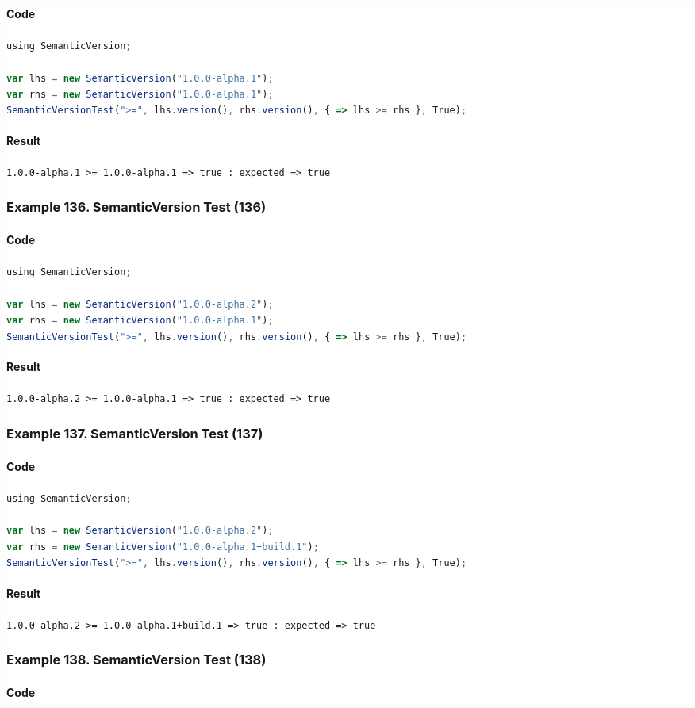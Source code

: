 #### Code

```javascript
using SemanticVersion;

var lhs = new SemanticVersion("1.0.0-alpha.1");
var rhs = new SemanticVersion("1.0.0-alpha.1");
SemanticVersionTest(">=", lhs.version(), rhs.version(), { => lhs >= rhs }, True);
```

#### Result

```
1.0.0-alpha.1 >= 1.0.0-alpha.1 => true : expected => true
```

### Example 136. SemanticVersion Test (136)

#### Code

```javascript
using SemanticVersion;

var lhs = new SemanticVersion("1.0.0-alpha.2");
var rhs = new SemanticVersion("1.0.0-alpha.1");
SemanticVersionTest(">=", lhs.version(), rhs.version(), { => lhs >= rhs }, True);
```

#### Result

```
1.0.0-alpha.2 >= 1.0.0-alpha.1 => true : expected => true
```

### Example 137. SemanticVersion Test (137)

#### Code

```javascript
using SemanticVersion;

var lhs = new SemanticVersion("1.0.0-alpha.2");
var rhs = new SemanticVersion("1.0.0-alpha.1+build.1");
SemanticVersionTest(">=", lhs.version(), rhs.version(), { => lhs >= rhs }, True);
```

#### Result

```
1.0.0-alpha.2 >= 1.0.0-alpha.1+build.1 => true : expected => true
```

### Example 138. SemanticVersion Test (138)

#### Code
